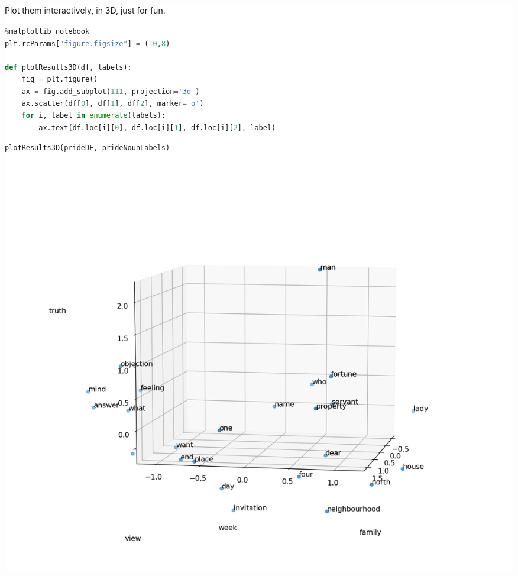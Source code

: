 Plot them interactively, in 3D, just for fun. 

```python
%matplotlib notebook
plt.rcParams["figure.figsize"] = (10,8)

def plotResults3D(df, labels): 
    fig = plt.figure()
    ax = fig.add_subplot(111, projection='3d')
    ax.scatter(df[0], df[1], df[2], marker='o')
    for i, label in enumerate(labels):
        ax.text(df.loc[i][0], df.loc[i][1], df.loc[i][2], label)
```

```python
plotResults3D(prideDF, prideNounLabels)
```

![Pride and Prejudice Nouns](/images/word-embeddings/pride-nouns.png)
